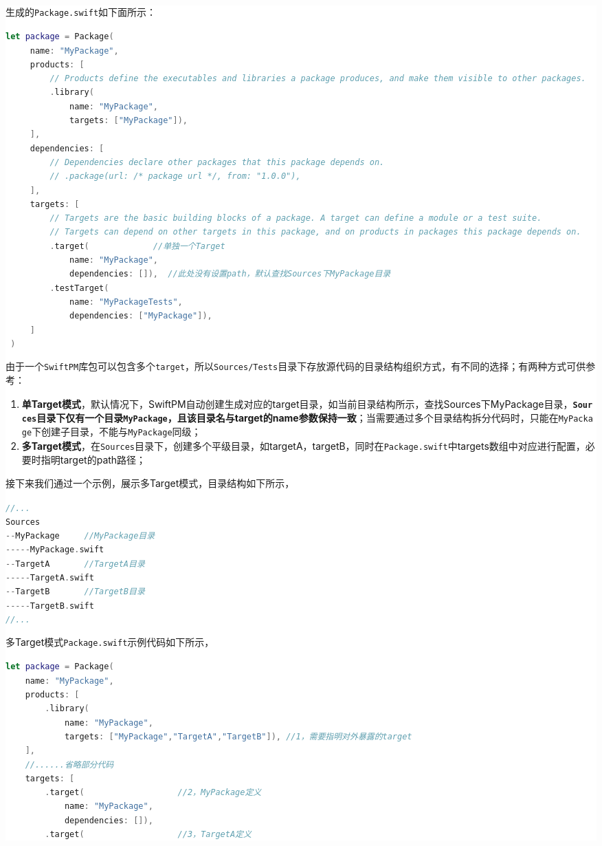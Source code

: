 生成的`Package.swift`如下面所示：
```swift
let package = Package(
     name: "MyPackage",
     products: [
         // Products define the executables and libraries a package produces, and make them visible to other packages.
         .library(
             name: "MyPackage",
             targets: ["MyPackage"]),
     ],
     dependencies: [
         // Dependencies declare other packages that this package depends on.
         // .package(url: /* package url */, from: "1.0.0"),
     ],
     targets: [
         // Targets are the basic building blocks of a package. A target can define a module or a test suite.
         // Targets can depend on other targets in this package, and on products in packages this package depends on.
         .target(             //单独一个Target
             name: "MyPackage",
             dependencies: []),  //此处没有设置path，默认查找Sources下MyPackage目录
         .testTarget(
             name: "MyPackageTests",
             dependencies: ["MyPackage"]),
     ]
 )
```

由于一个`SwiftPM`库包可以包含多个`target`，所以`Sources/Tests`目录下存放源代码的目录结构组织方式，有不同的选择；有两种方式可供参考：

1. **单Target模式**，默认情况下，SwiftPM自动创建生成对应的target目录，如当前目录结构所示，查找Sources下MyPackage目录，**`Sources`目录下仅有一个目录`MyPackage`，且该目录名与target的name参数保持一致**；当需要通过多个目录结构拆分代码时，只能在`MyPackage`下创建子目录，不能与`MyPackage`同级；
2. **多Target模式**，在`Sources`目录下，创建多个平级目录，如targetA，targetB，同时在`Package.swift`中targets数组中对应进行配置，必要时指明target的path路径；


接下来我们通过一个示例，展示多Target模式，目录结构如下所示，
```swift
//...
Sources
--MyPackage     //MyPackage目录
-----MyPackage.swift
--TargetA       //TargetA目录
-----TargetA.swift
--TargetB       //TargetB目录
-----TargetB.swift
//...
```

多Target模式`Package.swift`示例代码如下所示，

```swift
let package = Package(
    name: "MyPackage",
    products: [
        .library(
            name: "MyPackage",
            targets: ["MyPackage","TargetA","TargetB"]), //1，需要指明对外暴露的target
    ],
    //......省略部分代码
    targets: [
        .target(                   //2，MyPackage定义
            name: "MyPackage",    
            dependencies: []),
        .target(                   //3，TargetA定义
```